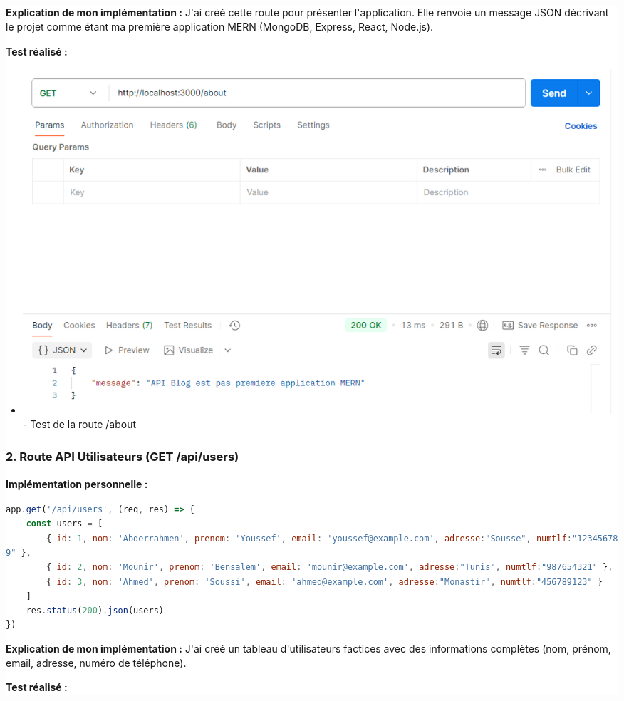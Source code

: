 **Explication de mon implémentation :** J'ai créé cette route pour présenter l'application. Elle renvoie un message JSON décrivant le projet comme étant ma première application MERN (MongoDB, Express, React, Node.js).

**Test réalisé :**
- ![Test About](../captures/cr1/7.png) - Test de la route /about

### 2. Route API Utilisateurs (GET /api/users)

**Implémentation personnelle :**
```javascript
app.get('/api/users', (req, res) => {
    const users = [
        { id: 1, nom: 'Abderrahmen', prenom: 'Youssef', email: 'youssef@example.com', adresse:"Sousse", numtlf:"123456789" },
        { id: 2, nom: 'Mounir', prenom: 'Bensalem', email: 'mounir@example.com', adresse:"Tunis", numtlf:"987654321" },
        { id: 3, nom: 'Ahmed', prenom: 'Soussi', email: 'ahmed@example.com', adresse:"Monastir", numtlf:"456789123" }
    ]
    res.status(200).json(users)
})
```

**Explication de mon implémentation :** J'ai créé un tableau d'utilisateurs factices avec des informations complètes (nom, prénom, email, adresse, numéro de téléphone). 

**Test réalisé :**